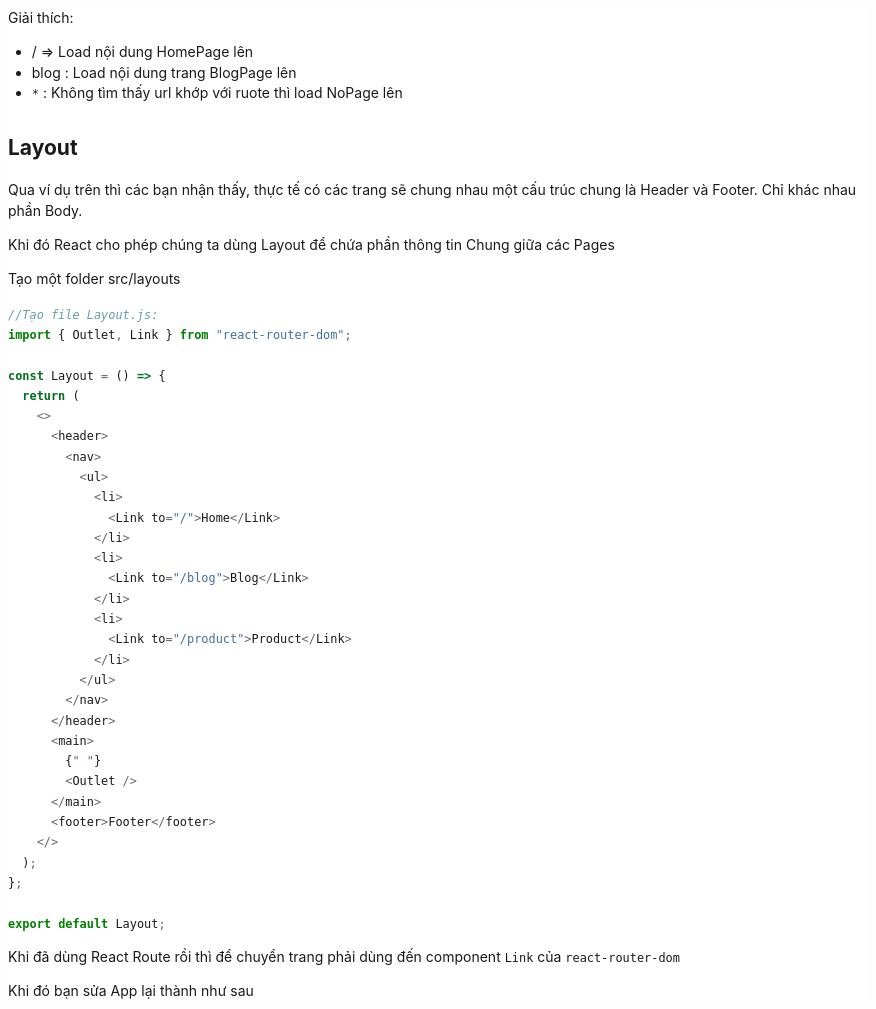 Giải thích:

- / => Load nội dung HomePage lên
- blog : Load nội dung trang BlogPage lên
- `*` : Không tìm thấy url khớp với ruote thì load NoPage lên

## Layout

Qua ví dụ trên thì các bạn nhận thấy, thực tế có các trang sẽ chung nhau một cấu trúc chung là Header và Footer. Chỉ khác nhau phần Body.

Khi đó React cho phép chúng ta dùng Layout để chứa phần thông tin Chung giữa các Pages

Tạo một folder src/layouts

```js
//Tạo file Layout.js:
import { Outlet, Link } from "react-router-dom";

const Layout = () => {
  return (
    <>
      <header>
        <nav>
          <ul>
            <li>
              <Link to="/">Home</Link>
            </li>
            <li>
              <Link to="/blog">Blog</Link>
            </li>
            <li>
              <Link to="/product">Product</Link>
            </li>
          </ul>
        </nav>
      </header>
      <main>
        {" "}
        <Outlet />
      </main>
      <footer>Footer</footer>
    </>
  );
};

export default Layout;
```

Khi đã dùng React Route rồi thì để chuyển trang phải dùng đến component `Link` của `react-router-dom`

Khi đó bạn sửa App lại thành như sau
